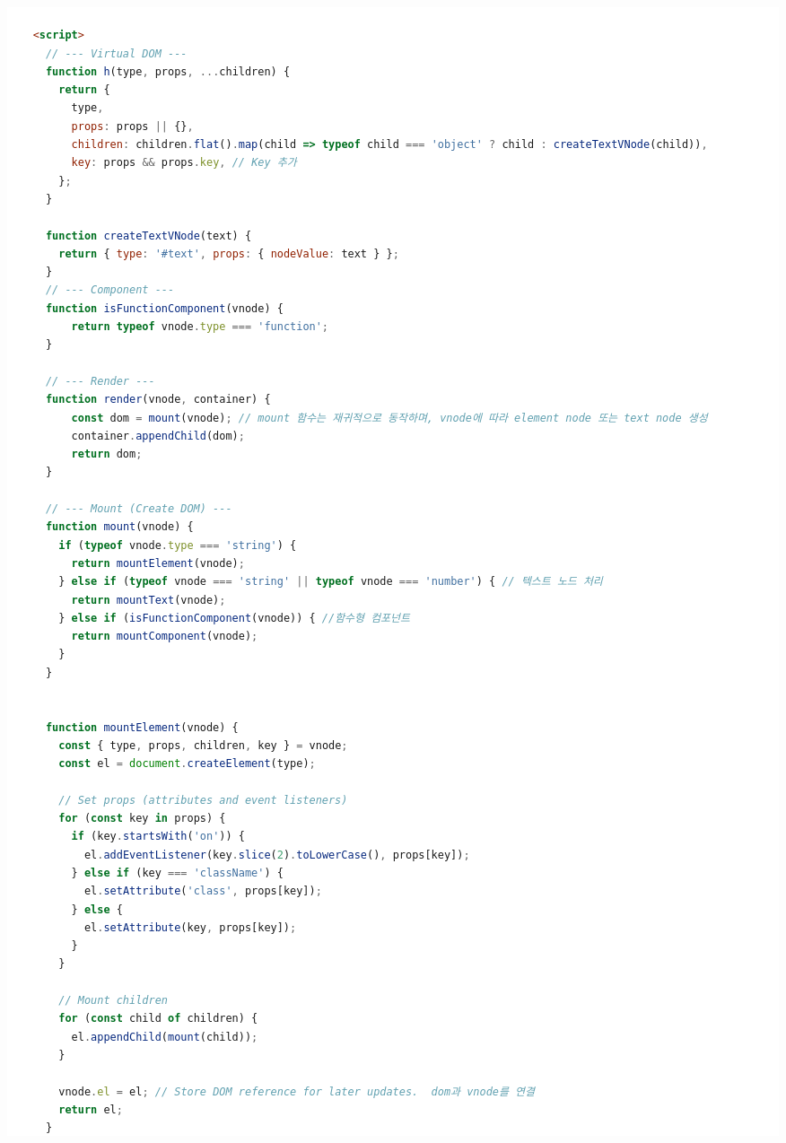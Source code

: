 ```html

    <script>
      // --- Virtual DOM ---
      function h(type, props, ...children) {
        return {
          type,
          props: props || {},
          children: children.flat().map(child => typeof child === 'object' ? child : createTextVNode(child)),
          key: props && props.key, // Key 추가
        };
      }

      function createTextVNode(text) {
        return { type: '#text', props: { nodeValue: text } };
      }
      // --- Component ---
      function isFunctionComponent(vnode) {
          return typeof vnode.type === 'function';
      }

      // --- Render ---
      function render(vnode, container) {
          const dom = mount(vnode); // mount 함수는 재귀적으로 동작하며, vnode에 따라 element node 또는 text node 생성
          container.appendChild(dom);
          return dom;
      }

      // --- Mount (Create DOM) ---
      function mount(vnode) {
        if (typeof vnode.type === 'string') {
          return mountElement(vnode);
        } else if (typeof vnode === 'string' || typeof vnode === 'number') { // 텍스트 노드 처리
          return mountText(vnode);
        } else if (isFunctionComponent(vnode)) { //함수형 컴포넌트
          return mountComponent(vnode);
        }
      }


      function mountElement(vnode) {
        const { type, props, children, key } = vnode;
        const el = document.createElement(type);

        // Set props (attributes and event listeners)
        for (const key in props) {
          if (key.startsWith('on')) {
            el.addEventListener(key.slice(2).toLowerCase(), props[key]);
          } else if (key === 'className') {
            el.setAttribute('class', props[key]);
          } else {
            el.setAttribute(key, props[key]);
          }
        }

        // Mount children
        for (const child of children) {
          el.appendChild(mount(child));
        }

        vnode.el = el; // Store DOM reference for later updates.  dom과 vnode를 연결
        return el;
      }
```